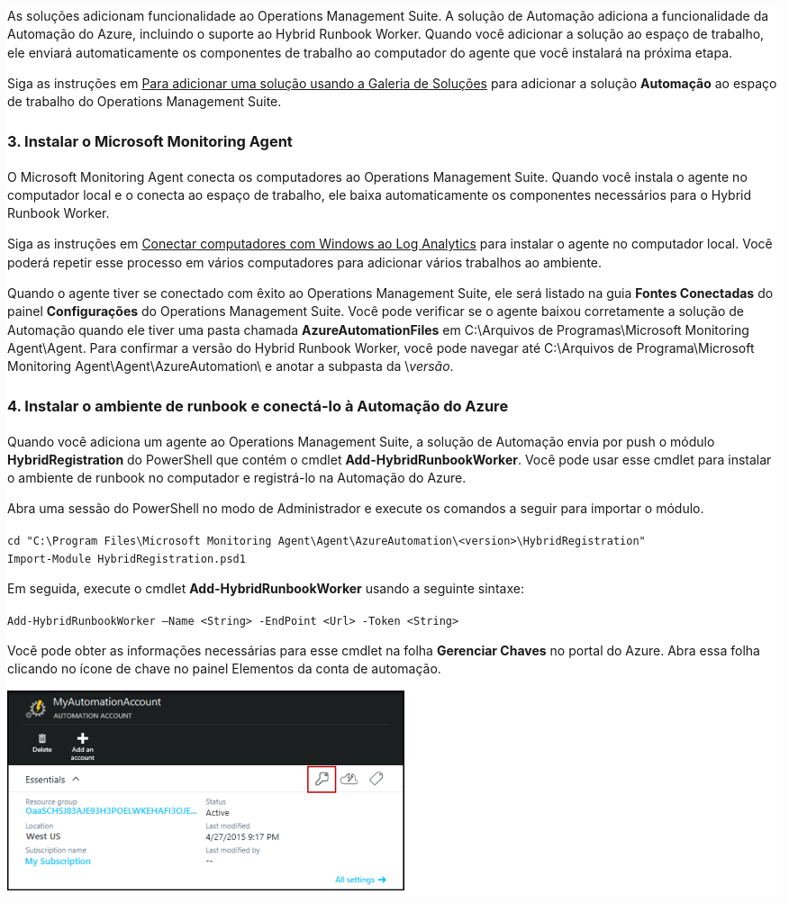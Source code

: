 As soluções adicionam funcionalidade ao Operations Management Suite.  A solução de Automação adiciona a funcionalidade da Automação do Azure, incluindo o suporte ao Hybrid Runbook Worker.  Quando você adicionar a solução ao espaço de trabalho, ele enviará automaticamente os componentes de trabalho ao computador do agente que você instalará na próxima etapa.

Siga as instruções em [Para adicionar uma solução usando a Galeria de Soluções](../log-analytics/log-analytics-add-solutions.md) para adicionar a solução **Automação** ao espaço de trabalho do Operations Management Suite.

### <a name="3.-install-the-microsoft-monitoring-agent"></a>3. Instalar o Microsoft Monitoring Agent

O Microsoft Monitoring Agent conecta os computadores ao Operations Management Suite.  Quando você instala o agente no computador local e o conecta ao espaço de trabalho, ele baixa automaticamente os componentes necessários para o Hybrid Runbook Worker.

Siga as instruções em [Conectar computadores com Windows ao Log Analytics](../log-analytics/log-analytics-windows-agents.md) para instalar o agente no computador local.  Você poderá repetir esse processo em vários computadores para adicionar vários trabalhos ao ambiente.

Quando o agente tiver se conectado com êxito ao Operations Management Suite, ele será listado na guia **Fontes Conectadas** do painel **Configurações** do Operations Management Suite.  Você pode verificar se o agente baixou corretamente a solução de Automação quando ele tiver uma pasta chamada **AzureAutomationFiles** em C:\Arquivos de Programas\Microsoft Monitoring Agent\Agent.  Para confirmar a versão do Hybrid Runbook Worker, você pode navegar até C:\Arquivos de Programa\Microsoft Monitoring Agent\Agent\AzureAutomation\ e anotar a subpasta da \\*versão*.   


### <a name="4.-install-the-runbook-environment-and-connect-to-azure-automation"></a>4. Instalar o ambiente de runbook e conectá-lo à Automação do Azure

Quando você adiciona um agente ao Operations Management Suite, a solução de Automação envia por push o módulo **HybridRegistration** do PowerShell que contém o cmdlet **Add-HybridRunbookWorker**.  Você pode usar esse cmdlet para instalar o ambiente de runbook no computador e registrá-lo na Automação do Azure.

Abra uma sessão do PowerShell no modo de Administrador e execute os comandos a seguir para importar o módulo.

    cd "C:\Program Files\Microsoft Monitoring Agent\Agent\AzureAutomation\<version>\HybridRegistration"
    Import-Module HybridRegistration.psd1

Em seguida, execute o cmdlet **Add-HybridRunbookWorker** usando a seguinte sintaxe:

    Add-HybridRunbookWorker –Name <String> -EndPoint <Url> -Token <String>

Você pode obter as informações necessárias para esse cmdlet na folha **Gerenciar Chaves** no portal do Azure.  Abra essa folha clicando no ícone de chave no painel Elementos da conta de automação.

![Visão geral do Runbook Worker Híbrido](media/automation-hybrid-runbook-worker/elements-panel-keys.png)
